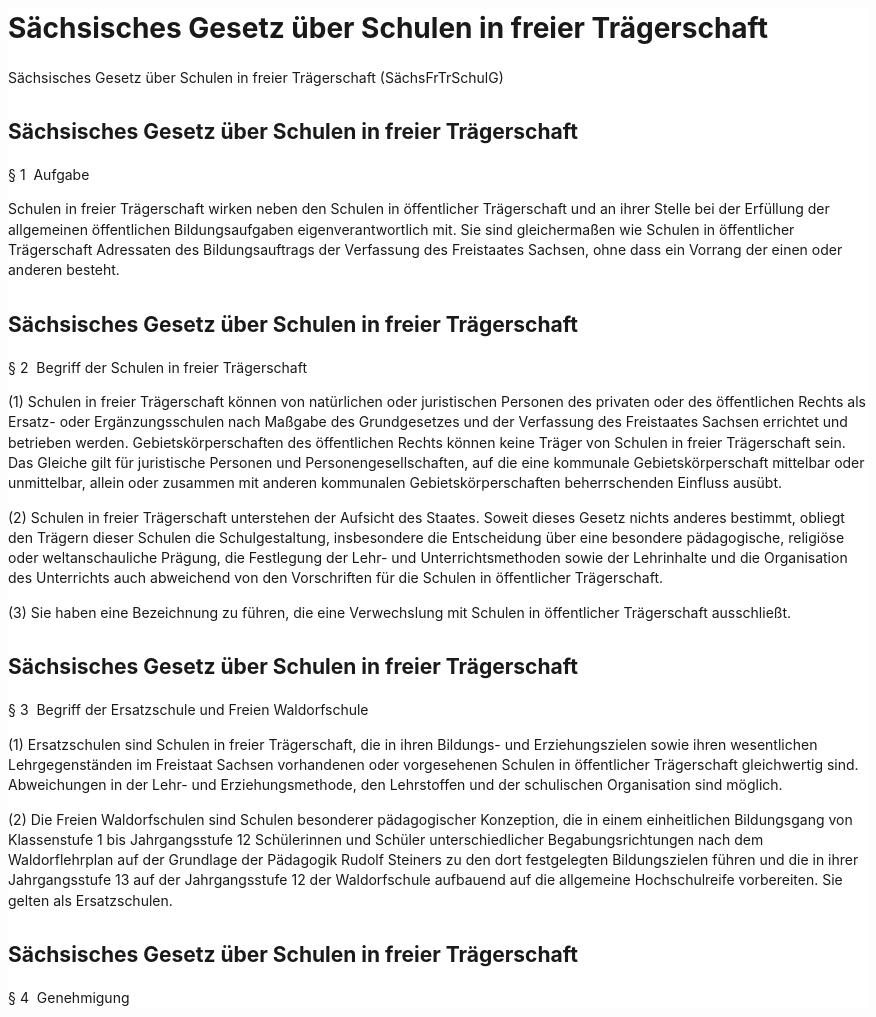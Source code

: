 # Sächsisches Gesetz über Schulen in freier Trägerschaft 


Sächsisches Gesetz über Schulen in freier Trägerschaft (SächsFrTrSchulG)

## Sächsisches Gesetz über Schulen in freier Trägerschaft 
 § 1  Aufgabe

Schulen in freier Trägerschaft wirken neben den Schulen in öffentlicher Trägerschaft und an ihrer Stelle bei der Erfüllung der allgemeinen öffentlichen Bildungsaufgaben eigenverantwortlich mit. Sie sind gleichermaßen wie Schulen in öffentlicher Trägerschaft Adressaten des Bildungsauftrags der Verfassung des Freistaates Sachsen, ohne dass ein Vorrang der einen oder anderen besteht.


## Sächsisches Gesetz über Schulen in freier Trägerschaft 
 § 2  Begriff der Schulen in freier Trägerschaft

(1) Schulen in freier Trägerschaft können von natürlichen oder juristischen Personen des privaten oder des öffentlichen Rechts als Ersatz- oder Ergänzungsschulen nach Maßgabe des Grundgesetzes und der Verfassung des Freistaates Sachsen errichtet und betrieben werden. Gebietskörperschaften des öffentlichen Rechts können keine Träger von Schulen in freier Trägerschaft sein. Das Gleiche gilt für juristische Personen und Personengesellschaften, auf die eine kommunale Gebietskörperschaft mittelbar oder unmittelbar, allein oder zusammen mit anderen kommunalen Gebietskörperschaften beherrschenden Einfluss ausübt.

(2) Schulen in freier Trägerschaft unterstehen der Aufsicht des Staates. Soweit dieses Gesetz nichts anderes bestimmt, obliegt den Trägern dieser Schulen die Schulgestaltung, insbesondere die Entscheidung über eine besondere pädagogische, religiöse oder weltanschauliche Prägung, die Festlegung der Lehr- und Unterrichtsmethoden sowie der Lehrinhalte und die Organisation des Unterrichts auch abweichend von den Vorschriften für die Schulen in öffentlicher Trägerschaft.

(3) Sie haben eine Bezeichnung zu führen, die eine Verwechslung mit Schulen in öffentlicher Trägerschaft ausschließt.


## Sächsisches Gesetz über Schulen in freier Trägerschaft 
 § 3  Begriff der Ersatzschule und Freien Waldorfschule

(1) Ersatzschulen sind Schulen in freier Trägerschaft, die in ihren Bildungs- und Erziehungszielen sowie ihren wesentlichen Lehrgegenständen im Freistaat Sachsen vorhandenen oder vorgesehenen Schulen in öffentlicher Trägerschaft gleichwertig sind. Abweichungen in der Lehr- und Erziehungsmethode, den Lehrstoffen und der schulischen Organisation sind möglich.

(2) Die Freien Waldorfschulen sind Schulen besonderer pädagogischer Konzeption, die in einem einheitlichen Bildungsgang von Klassenstufe 1 bis Jahrgangsstufe 12 Schülerinnen und Schüler unterschiedlicher Begabungsrichtungen nach dem Waldorflehrplan auf der Grundlage der Pädagogik Rudolf Steiners zu den dort festgelegten Bildungszielen führen und die in ihrer Jahrgangsstufe 13 auf der Jahrgangsstufe 12 der Waldorfschule aufbauend auf die allgemeine Hochschulreife vorbereiten. Sie gelten als Ersatzschulen.


## Sächsisches Gesetz über Schulen in freier Trägerschaft 
 § 4  Genehmigung
